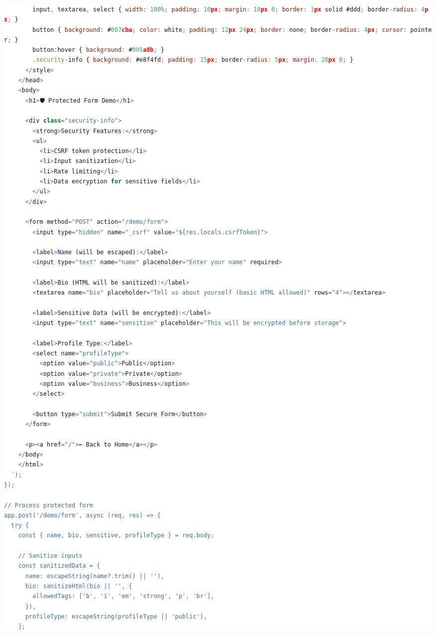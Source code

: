 ````javascript
        input, textarea, select { width: 100%; padding: 10px; margin: 10px 0; border: 1px solid #ddd; border-radius: 4px; }
        button { background: #007cba; color: white; padding: 12px 24px; border: none; border-radius: 4px; cursor: pointer; }
        button:hover { background: #005a8b; }
        .security-info { background: #e8f4fd; padding: 15px; border-radius: 5px; margin: 20px 0; }
      </style>
    </head>
    <body>
      <h1>🛡️ Protected Form Demo</h1>

      <div class="security-info">
        <strong>Security Features:</strong>
        <ul>
          <li>CSRF token protection</li>
          <li>Input sanitization</li>
          <li>Rate limiting</li>
          <li>Data encryption for sensitive fields</li>
        </ul>
      </div>

      <form method="POST" action="/demo/form">
        <input type="hidden" name="_csrf" value="${res.locals.csrfToken}">

        <label>Name (will be escaped):</label>
        <input type="text" name="name" placeholder="Enter your name" required>

        <label>Bio (HTML will be sanitized):</label>
        <textarea name="bio" placeholder="Tell us about yourself (basic HTML allowed)" rows="4"></textarea>

        <label>Sensitive Data (will be encrypted):</label>
        <input type="text" name="sensitive" placeholder="This will be encrypted before storage">

        <label>Profile Type:</label>
        <select name="profileType">
          <option value="public">Public</option>
          <option value="private">Private</option>
          <option value="business">Business</option>
        </select>

        <button type="submit">Submit Secure Form</button>
      </form>

      <p><a href="/">← Back to Home</a></p>
    </body>
    </html>
  `);
});

// Process protected form
app.post('/demo/form', async (req, res) => {
  try {
    const { name, bio, sensitive, profileType } = req.body;

    // Sanitize inputs
    const sanitizedData = {
      name: escapeString(name?.trim() || ''),
      bio: sanitizeHtml(bio || '', {
        allowedTags: ['b', 'i', 'em', 'strong', 'p', 'br'],
      }),
      profileType: escapeString(profileType || 'public'),
    };
````